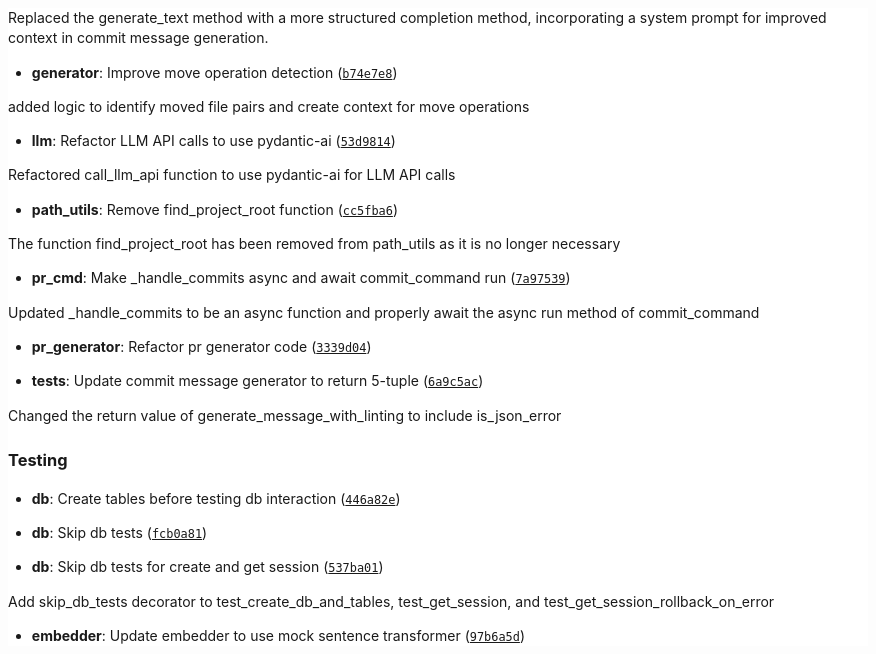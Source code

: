 Replaced the generate_text method with a more structured completion method, incorporating a system
  prompt for improved context in commit message generation.

- **generator**: Improve move operation detection
  ([`b74e7e8`](https://github.com/SarthakMishra/codemap/commit/b74e7e8badb7f8a858b90623d406b5a3d22dfaf8))

added logic to identify moved file pairs and create context for move operations

- **llm**: Refactor LLM API calls to use pydantic-ai
  ([`53d9814`](https://github.com/SarthakMishra/codemap/commit/53d98149b7d7548cb9cdbbed941947e3d5e94e18))

Refactored call_llm_api function to use pydantic-ai for LLM API calls

- **path_utils**: Remove find_project_root function
  ([`cc5fba6`](https://github.com/SarthakMishra/codemap/commit/cc5fba6e1e04cc06c81917a64d9562530850d08b))

The function find_project_root has been removed from path_utils as it is no longer necessary

- **pr_cmd**: Make _handle_commits async and await commit_command run
  ([`7a97539`](https://github.com/SarthakMishra/codemap/commit/7a97539aadc1640836d00eb771bdacf92bcbbcc9))

Updated _handle_commits to be an async function and properly await the async run method of
  commit_command

- **pr_generator**: Refactor pr generator code
  ([`3339d04`](https://github.com/SarthakMishra/codemap/commit/3339d04d0a218d999940ff17cf7909d255b9f9f7))

- **tests**: Update commit message generator to return 5-tuple
  ([`6a9c5ac`](https://github.com/SarthakMishra/codemap/commit/6a9c5ac0ac1eace0f2392484421a284f03a13b0a))

Changed the return value of generate_message_with_linting to include is_json_error

### Testing

- **db**: Create tables before testing db interaction
  ([`446a82e`](https://github.com/SarthakMishra/codemap/commit/446a82ed94813f9f7e8cc77d8df66f952ce9e271))

- **db**: Skip db tests
  ([`fcb0a81`](https://github.com/SarthakMishra/codemap/commit/fcb0a8151121dcc714a32f0a07d245fa77f6722f))

- **db**: Skip db tests for create and get session
  ([`537ba01`](https://github.com/SarthakMishra/codemap/commit/537ba011dc2709952e51d623696ab33226752cad))

Add skip_db_tests decorator to test_create_db_and_tables, test_get_session, and
  test_get_session_rollback_on_error

- **embedder**: Update embedder to use mock sentence transformer
  ([`97b6a5d`](https://github.com/SarthakMishra/codemap/commit/97b6a5d5410688c60a0b8e9e82cd55b319f1f2f9))
